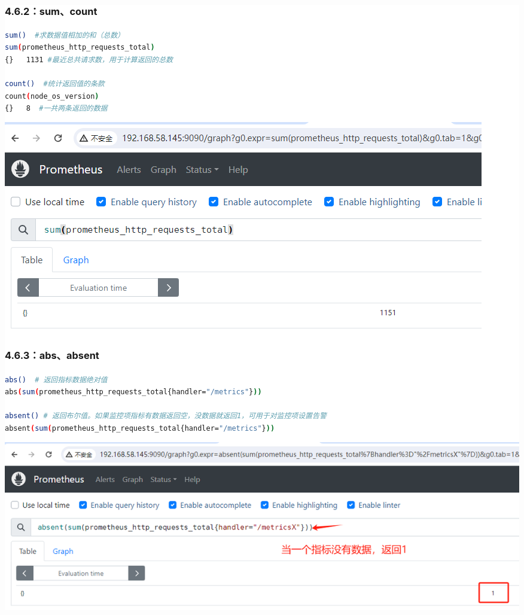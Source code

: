 ### 4.6.2：sum、count

```bash
sum()  #求数据值相加的和（总数）
sum(prometheus_http_requests_total)
{}   1131 #最近总共请求数，用于计算返回的总数

count()  #统计返回值的条款
count(node_os_version)
{}   8  #一共两条返回的数据
```

![image-20231227162124327](images/image-20231227162124327.png)

### 4.6.3：abs、absent

```bash
abs()  # 返回指标数据绝对值
abs(sum(prometheus_http_requests_total{handler="/metrics"}))

absent() # 返回布尔值。如果监控项指标有数据返回空，没数据就返回1，可用于对监控项设置告警
absent(sum(prometheus_http_requests_total{handler="/metrics"}))
```

![image-20231227163628345](images/image-20231227163628345.png)
